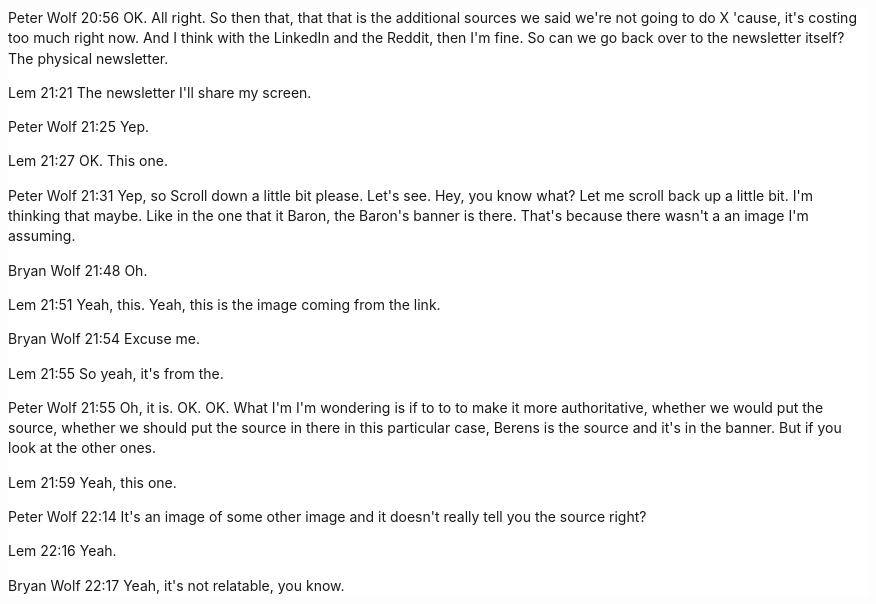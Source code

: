 Peter Wolf   20:56
OK.
All right. So then that, that that is the additional sources we said we're not going to do X 'cause, it's costing too much right now. And I think with the LinkedIn and the Reddit, then I'm fine.
So can we go back over to the newsletter itself?
The physical newsletter.

Lem   21:21
The newsletter I'll share my screen.

Peter Wolf   21:25
Yep.

Lem   21:27
OK.
This one.

Peter Wolf   21:31
Yep, so Scroll down a little bit please.
Let's see.
Hey, you know what?
Let me scroll back up a little bit.
I'm thinking that maybe.
Like in the one that it Baron, the Baron's banner is there.
That's because there wasn't a an image I'm assuming.

Bryan Wolf   21:48
Oh.

Lem   21:51
Yeah, this.
Yeah, this is the image coming from the link.

Bryan Wolf   21:54
Excuse me.

Lem   21:55
So yeah, it's from the.

Peter Wolf   21:55
Oh, it is.
OK. OK. What I'm I'm wondering is if to to to make it more authoritative, whether we would put the source, whether we should put the source in there in this particular case, Berens is the source and it's in the banner. But if you look at the other ones.

Lem   21:59
Yeah, this one.

Peter Wolf   22:14
It's an image of some other image and it doesn't really tell you the source right?

Lem   22:16
Yeah.

Bryan Wolf   22:17
Yeah, it's not relatable, you know.
